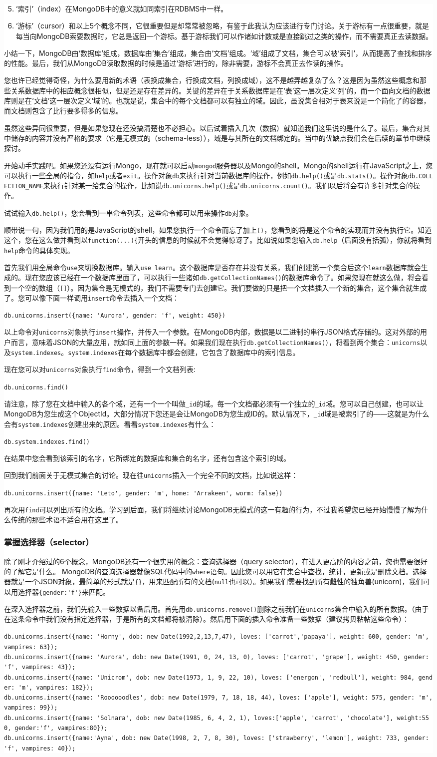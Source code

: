 5. ‘索引’（index）在MongoDB中的意义就如同索引在RDBMS中一样。

6. ‘游标’（cursor）和以上5个概念不同，它很重要但是却常常被忽略，有鉴于此我认为应该进行专门讨论。关于游标有一点很重要，就是每当向MongoDB索要数据时，它总是返回一个游标。基于游标我们可以作诸如计数或是直接跳过之类的操作，而不需要真正去读数据。

小结一下，MongoDB由‘数据库’组成，数据库由‘集合’组成，集合由‘文档’组成。‘域’组成了文档，集合可以被‘索引’，从而提高了查找和排序的性能。最后，我们从MongoDB读取数据的时候是通过‘游标’进行的，除非需要，游标不会真正去作读的操作。

您也许已经觉得奇怪，为什么要用新的术语（表换成集合，行换成文档，列换成域），这不是越弄越复杂了么？这是因为虽然这些概念和那些关系数据库中的相应概念很相似，但是还是存在差异的。关键的差异在于关系数据库是在‘表’这一层次定义‘列’的，而一个面向文档的数据库则是在‘文档’这一层次定义‘域’的。也就是说，集合中的每个文档都可以有独立的域。因此，虽说集合相对于表来说是一个简化了的容器，而文档则包含了比行要多得多的信息。

虽然这些异同很重要，但是如果您现在还没搞清楚也不必担心。以后试着插入几次（数据）就知道我们这里说的是什么了。最后，集合对其中储存的内容并没有严格的要求（它是无模式的（schema-less）），域是与其所在的文档绑定的。当中的优缺点我们会在后续的章节中继续探讨。

开始动手实践吧。如果您还没有运行Mongo，现在就可以启动`mongod`服务器以及Mongo的shell。Mongo的shell运行在JavaScript之上，您可以执行一些全局的指令，如`help`或者`exit`。操作对象`db`来执行针对当前数据库的操作，例如`db.help()`或是`db.stats()`。操作对象`db.COLLECTION_NAME`来执行针对某一给集合的操作，比如说`db.unicorns.help()`或是`db.unicorns.count()`。我们以后将会有许多针对集合的操作。

试试输入`db.help()`，您会看到一串命令列表，这些命令都可以用来操作`db`对象。

顺带说一句，因为我们用的是JavaScript的shell，如果您执行一个命令而忘了加上`()`，您看到的将是这个命令的实现而并没有执行它。知道这个，您在这么做并看到以`function(...){`开头的信息的时候就不会觉得惊讶了。比如说如果您输入`db.help`（后面没有括弧），你就将看到`help`命令的具体实现。

首先我们用全局命令`use`来切换数据库。输入`use learn`。这个数据库是否存在并没有关系，我们创建第一个集合后这个`learn`数据库就会生成的。现在您应该已经在一个数据库里面了，可以执行一些诸如`db.getCollectionNames()`的数据库命令了。如果您现在就这么做，将会看到一个空的数组（`[]`）。因为集合是无模式的，我们不需要专门去创建它。我们要做的只是把一个文档插入一个新的集合，这个集合就生成了。您可以像下面一样调用`insert`命令去插入一个文档：

	db.unicorns.insert({name: 'Aurora', gender: 'f', weight: 450})

以上命令对`unicorns`对象执行`insert`操作，并传入一个参数。在MongoDB内部，数据是以二进制的串行JSON格式存储的。这对外部的用户而言，意味着JSON的大量应用，就如同上面的参数一样。如果我们现在执行`db.getCollectionNames()`，将看到两个集合：`unicorns`以及`system.indexes`。`system.indexes`在每个数据库中都会创建，它包含了数据库中的索引信息。

现在您可以对`unicorns`对象执行`find`命令，得到一个文档列表:

	db.unicorns.find()

请注意，除了您在文档中输入的各个域，还有一个一个叫做`_id`的域。每一个文档都必须有一个独立的`_id`域。您可以自己创建，也可以让MongoDB为您生成这个ObjectId。大部分情况下您还是会让MongoDB为您生成ID的。默认情况下，`_id`域是被索引了的——这就是为什么会有`system.indexes`创建出来的原因。看看`system.indexes`有什么：

	db.system.indexes.find()

在结果中您会看到该索引的名字，它所绑定的数据库和集合的名字，还有包含这个索引的域。

回到我们前面关于无模式集合的讨论。现在往`unicorns`插入一个完全不同的文档，比如说这样：

	db.unicorns.insert({name: 'Leto', gender: 'm', home: 'Arrakeen', worm: false})

再次用`find`可以列出所有的文档。学习到后面，我们将继续讨论MongoDB无模式的这一有趣的行为，不过我希望您已经开始慢慢了解为什么传统的那些术语不适合用在这里了。

### 掌握选择器（selector） ###
除了刚才介绍过的6个概念，MongoDB还有一个很实用的概念：查询选择器（query selector），在进入更高阶的内容之前，您也需要很好的了解它是什么。
MongoDB的查询选择器就像SQL代码中的`where`语句。因此您可以用它在集合中查找，统计，更新或是删除文档。选择器就是一个JSON对象，最简单的形式就是`{}`，用来匹配所有的文档(`null`也可以）。如果我们需要找到所有雌性的独角兽(unicorn)，我们可以用选择器`{gender:'f'}`来匹配。

在深入选择器之前，我们先输入一些数据以备后用。首先用`db.unicorns.remove()`删除之前我们在`unicorns`集合中输入的所有数据。（由于在这条命令中我们没有指定选择器，于是所有的文档都将被清除）。然后用下面的插入命令准备一些数据（建议拷贝粘帖这些命令）：

	db.unicorns.insert({name: 'Horny', dob: new Date(1992,2,13,7,47), loves: ['carrot','papaya'], weight: 600, gender: 'm', vampires: 63});
	db.unicorns.insert({name: 'Aurora', dob: new Date(1991, 0, 24, 13, 0), loves: ['carrot', 'grape'], weight: 450, gender: 'f', vampires: 43});
	db.unicorns.insert({name: 'Unicrom', dob: new Date(1973, 1, 9, 22, 10), loves: ['energon', 'redbull'], weight: 984, gender: 'm', vampires: 182});
	db.unicorns.insert({name: 'Roooooodles', dob: new Date(1979, 7, 18, 18, 44), loves: ['apple'], weight: 575, gender: 'm', vampires: 99});
	db.unicorns.insert({name: 'Solnara', dob: new Date(1985, 6, 4, 2, 1), loves:['apple', 'carrot', 'chocolate'], weight:550, gender:'f', vampires:80});
	db.unicorns.insert({name:'Ayna', dob: new Date(1998, 2, 7, 8, 30), loves: ['strawberry', 'lemon'], weight: 733, gender: 'f', vampires: 40});